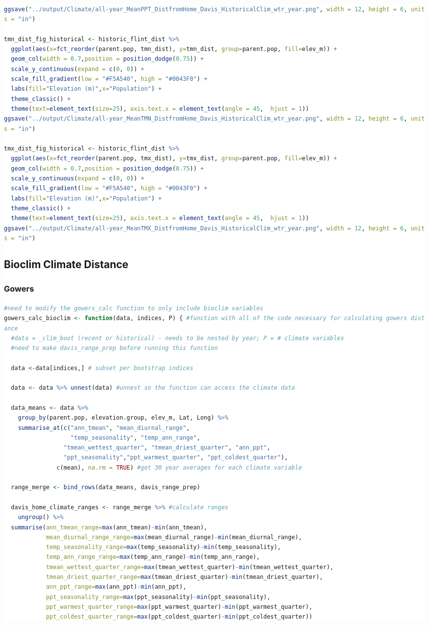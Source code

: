 ``` r
ggsave("../output/Climate/all-year_MeanPPT_DistfromHome_Davis_HistoricalClim_wtr_year.png", width = 12, height = 6, units = "in")

tmn_dist_fig_historical <- historic_flint_dist %>% 
  ggplot(aes(x=fct_reorder(parent.pop, tmn_dist), y=tmn_dist, group=parent.pop, fill=elev_m)) +
  geom_col(width = 0.7,position = position_dodge(0.75)) +
  scale_y_continuous(expand = c(0, 0)) +
  scale_fill_gradient(low = "#F5A540", high = "#0043F0") +
  labs(fill="Elevation (m)",x="Population") +
  theme_classic() +
  theme(text=element_text(size=25), axis.text.x = element_text(angle = 45,  hjust = 1))
ggsave("../output/Climate/all-year_MeanTMN_DistfromHome_Davis_HistoricalClim_wtr_year.png", width = 12, height = 6, units = "in")

tmx_dist_fig_historical <- historic_flint_dist %>% 
  ggplot(aes(x=fct_reorder(parent.pop, tmx_dist), y=tmx_dist, group=parent.pop, fill=elev_m)) +
  geom_col(width = 0.7,position = position_dodge(0.75)) +
  scale_y_continuous(expand = c(0, 0)) +
  scale_fill_gradient(low = "#F5A540", high = "#0043F0") +
  labs(fill="Elevation (m)",x="Population") +
  theme_classic() +
  theme(text=element_text(size=25), axis.text.x = element_text(angle = 45,  hjust = 1))
ggsave("../output/Climate/all-year_MeanTMX_DistfromHome_Davis_HistoricalClim_wtr_year.png", width = 12, height = 6, units = "in")
```

## Bioclim Climate Distance

### Gowers

``` r
#need to modify the gowers_calc function to only include bioclim variables 
gowers_calc_bioclim <- function(data, indices, P) { #function with all of the code necessary for calculating gowers distance 
  #data = _clim_boot (recent or historical) - needs to be nested by year; P = # climate variables 
  #need to make davis_range_prep before running this function 
  
  data <-data[indices,] # subset per bootstrap indices
  
  data <- data %>% unnest(data) #unnest so the function can access the climate data
  
  data_means <- data %>% 
    group_by(parent.pop, elevation.group, elev_m, Lat, Long) %>% 
    summarise_at(c("ann_tmean", "mean_diurnal_range", 
                   "temp_seasonality", "temp_ann_range",
                 "tmean_wettest_quarter", "tmean_driest_quarter", "ann_ppt",
                 "ppt_seasonality","ppt_warmest_quarter", "ppt_coldest_quarter"),
               c(mean), na.rm = TRUE) #get 30 year averages for each climate variable 
  
  range_merge <- bind_rows(data_means, davis_range_prep)
  
  davis_home_climate_ranges <- range_merge %>% #calculate ranges
    ungroup() %>% 
  summarise(ann_tmean_range=max(ann_tmean)-min(ann_tmean),
            mean_diurnal_range_range=max(mean_diurnal_range)-min(mean_diurnal_range),
            temp_seasonality_range=max(temp_seasonality)-min(temp_seasonality),
            temp_ann_range_range=max(temp_ann_range)-min(temp_ann_range),
            tmean_wettest_quarter_range=max(tmean_wettest_quarter)-min(tmean_wettest_quarter),
            tmean_driest_quarter_range=max(tmean_driest_quarter)-min(tmean_driest_quarter),
            ann_ppt_range=max(ann_ppt)-min(ann_ppt), 
            ppt_seasonality_range=max(ppt_seasonality)-min(ppt_seasonality),
            ppt_warmest_quarter_range=max(ppt_warmest_quarter)-min(ppt_warmest_quarter), 
            ppt_coldest_quarter_range=max(ppt_coldest_quarter)-min(ppt_coldest_quarter))
```